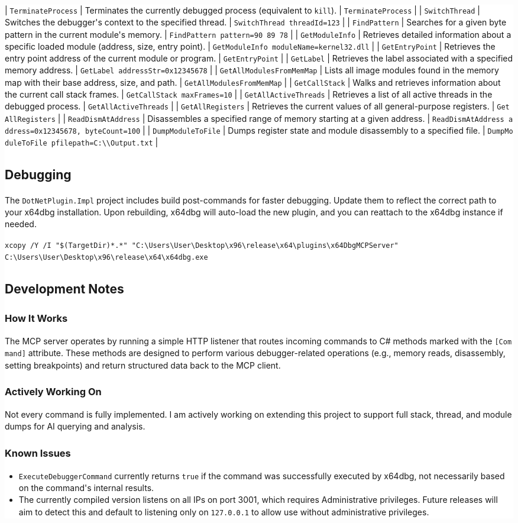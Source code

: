 | `TerminateProcess` | Terminates the currently debugged process (equivalent to `kill`). | `TerminateProcess` |
| `SwitchThread` | Switches the debugger's context to the specified thread. | `SwitchThread threadId=123` |
| `FindPattern` | Searches for a given byte pattern in the current module's memory. | `FindPattern pattern=90 89 78` |
| `GetModuleInfo` | Retrieves detailed information about a specific loaded module (address, size, entry point). | `GetModuleInfo moduleName=kernel32.dll` |
| `GetEntryPoint` | Retrieves the entry point address of the current module or program. | `GetEntryPoint` |
| `GetLabel` | Retrieves the label associated with a specified memory address. | `GetLabel addressStr=0x12345678` |
| `GetAllModulesFromMemMap` | Lists all image modules found in the memory map with their base address, size, and path. | `GetAllModulesFromMemMap` |
| `GetCallStack` | Walks and retrieves information about the current call stack frames. | `GetCallStack maxFrames=10` |
| `GetAllActiveThreads` | Retrieves a list of all active threads in the debugged process. | `GetAllActiveThreads` |
| `GetAllRegisters` | Retrieves the current values of all general-purpose registers. | `GetAllRegisters` |
| `ReadDismAtAddress` | Disassembles a specified range of memory starting at a given address. | `ReadDismAtAddress address=0x12345678, byteCount=100` |
| `DumpModuleToFile` | Dumps register state and module disassembly to a specified file. | `DumpModuleToFile pfilepath=C:\\Output.txt` |

## Debugging
The `DotNetPlugin.Impl` project includes build post-commands for faster debugging. Update them to reflect the correct path to your x64dbg installation. Upon rebuilding, x64dbg will auto-load the new plugin, and you can reattach to the x64dbg instance if needed.
```
xcopy /Y /I "$(TargetDir)*.*" "C:\Users\User\Desktop\x96\release\x64\plugins\x64DbgMCPServer"
C:\Users\User\Desktop\x96\release\x64\x64dbg.exe
```

## Development Notes

### How It Works
The MCP server operates by running a simple HTTP listener that routes incoming commands to C# methods marked with the `[Command]` attribute. These methods are designed to perform various debugger-related operations (e.g., memory reads, disassembly, setting breakpoints) and return structured data back to the MCP client.

### Actively Working On
Not every command is fully implemented. I am actively working on extending this project to support full stack, thread, and module dumps for AI querying and analysis.

### Known Issues
*   `ExecuteDebuggerCommand` currently returns `true` if the command was successfully executed by x64dbg, not necessarily based on the command's internal results.
*   The currently compiled version listens on all IPs on port 3001, which requires Administrative privileges. Future releases will aim to detect this and default to listening only on `127.0.0.1` to allow use without administrative privileges.
